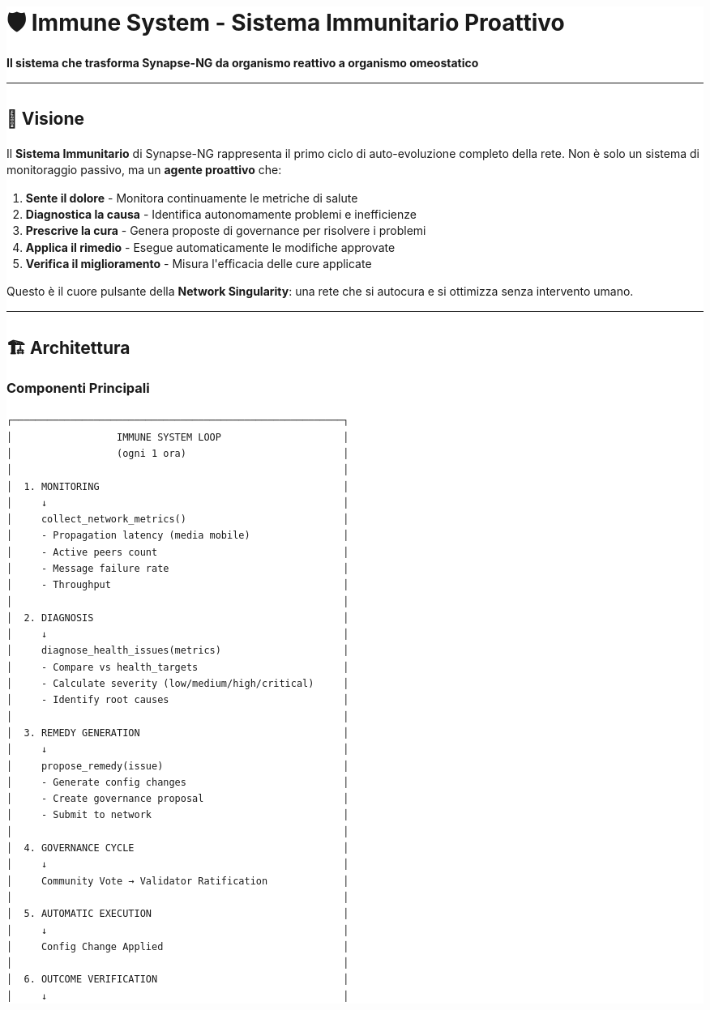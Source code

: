 # 🛡️ Immune System - Sistema Immunitario Proattivo

**Il sistema che trasforma Synapse-NG da organismo reattivo a organismo omeostatico**

---

## 🎯 Visione

Il **Sistema Immunitario** di Synapse-NG rappresenta il primo ciclo di auto-evoluzione completo della rete. Non è solo un sistema di monitoraggio passivo, ma un **agente proattivo** che:

1. **Sente il dolore** - Monitora continuamente le metriche di salute
2. **Diagnostica la causa** - Identifica autonomamente problemi e inefficienze
3. **Prescrive la cura** - Genera proposte di governance per risolvere i problemi
4. **Applica il rimedio** - Esegue automaticamente le modifiche approvate
5. **Verifica il miglioramento** - Misura l'efficacia delle cure applicate

Questo è il cuore pulsante della **Network Singularity**: una rete che si autocura e si ottimizza senza intervento umano.

---

## 🏗️ Architettura

### Componenti Principali

```
┌─────────────────────────────────────────────────────────┐
│                  IMMUNE SYSTEM LOOP                     │
│                  (ogni 1 ora)                           │
│                                                         │
│  1. MONITORING                                          │
│     ↓                                                   │
│     collect_network_metrics()                           │
│     - Propagation latency (media mobile)                │
│     - Active peers count                                │
│     - Message failure rate                              │
│     - Throughput                                        │
│                                                         │
│  2. DIAGNOSIS                                           │
│     ↓                                                   │
│     diagnose_health_issues(metrics)                     │
│     - Compare vs health_targets                         │
│     - Calculate severity (low/medium/high/critical)     │
│     - Identify root causes                              │
│                                                         │
│  3. REMEDY GENERATION                                   │
│     ↓                                                   │
│     propose_remedy(issue)                               │
│     - Generate config changes                           │
│     - Create governance proposal                        │
│     - Submit to network                                 │
│                                                         │
│  4. GOVERNANCE CYCLE                                    │
│     ↓                                                   │
│     Community Vote → Validator Ratification             │
│                                                         │
│  5. AUTOMATIC EXECUTION                                 │
│     ↓                                                   │
│     Config Change Applied                               │
│                                                         │
│  6. OUTCOME VERIFICATION                                │
│     ↓                                                   │
```